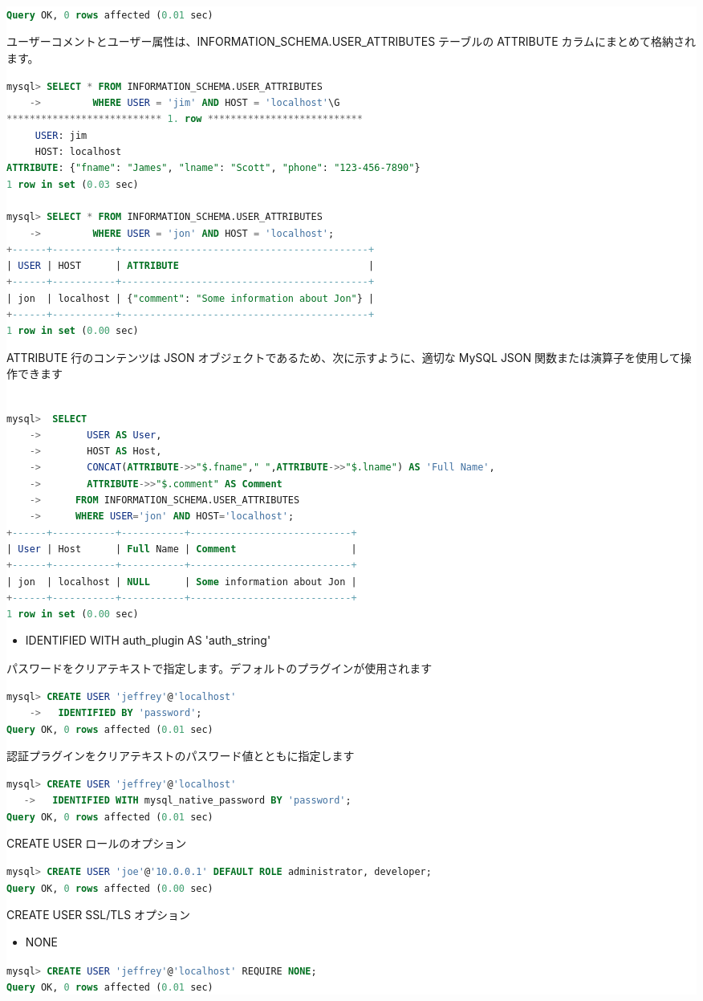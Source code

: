 ```Sql
Query OK, 0 rows affected (0.01 sec)
```
ユーザーコメントとユーザー属性は、INFORMATION_SCHEMA.USER_ATTRIBUTES テーブルの ATTRIBUTE カラムにまとめて格納されます。
```sql
mysql> SELECT * FROM INFORMATION_SCHEMA.USER_ATTRIBUTES
    ->         WHERE USER = 'jim' AND HOST = 'localhost'\G
*************************** 1. row ***************************
     USER: jim
     HOST: localhost
ATTRIBUTE: {"fname": "James", "lname": "Scott", "phone": "123-456-7890"}
1 row in set (0.03 sec)

mysql> SELECT * FROM INFORMATION_SCHEMA.USER_ATTRIBUTES
    ->         WHERE USER = 'jon' AND HOST = 'localhost';
+------+-----------+-------------------------------------------+
| USER | HOST      | ATTRIBUTE                                 |
+------+-----------+-------------------------------------------+
| jon  | localhost | {"comment": "Some information about Jon"} |
+------+-----------+-------------------------------------------+
1 row in set (0.00 sec)

```
ATTRIBUTE 行のコンテンツは JSON オブジェクトであるため、次に示すように、適切な MySQL JSON 関数または演算子を使用して操作できます
```Sql

mysql>  SELECT
    ->        USER AS User,
    ->        HOST AS Host,
    ->        CONCAT(ATTRIBUTE->>"$.fname"," ",ATTRIBUTE->>"$.lname") AS 'Full Name',
    ->        ATTRIBUTE->>"$.comment" AS Comment
    ->      FROM INFORMATION_SCHEMA.USER_ATTRIBUTES
    ->      WHERE USER='jon' AND HOST='localhost';
+------+-----------+-----------+----------------------------+
| User | Host      | Full Name | Comment                    |
+------+-----------+-----------+----------------------------+
| jon  | localhost | NULL      | Some information about Jon |
+------+-----------+-----------+----------------------------+
1 row in set (0.00 sec)

```
* IDENTIFIED WITH auth_plugin AS 'auth_string'

パスワードをクリアテキストで指定します。デフォルトのプラグインが使用されます

```sql
mysql> CREATE USER 'jeffrey'@'localhost'
    ->   IDENTIFIED BY 'password';
Query OK, 0 rows affected (0.01 sec)
```
 認証プラグインをクリアテキストのパスワード値とともに指定します
 ```Sql
 mysql> CREATE USER 'jeffrey'@'localhost'
    ->   IDENTIFIED WITH mysql_native_password BY 'password';
Query OK, 0 rows affected (0.01 sec)
```
CREATE USER ロールのオプション
```sql
mysql> CREATE USER 'joe'@'10.0.0.1' DEFAULT ROLE administrator, developer;
Query OK, 0 rows affected (0.00 sec)
```
CREATE USER SSL/TLS オプション
* NONE
```sql
mysql> CREATE USER 'jeffrey'@'localhost' REQUIRE NONE;
Query OK, 0 rows affected (0.01 sec)
```